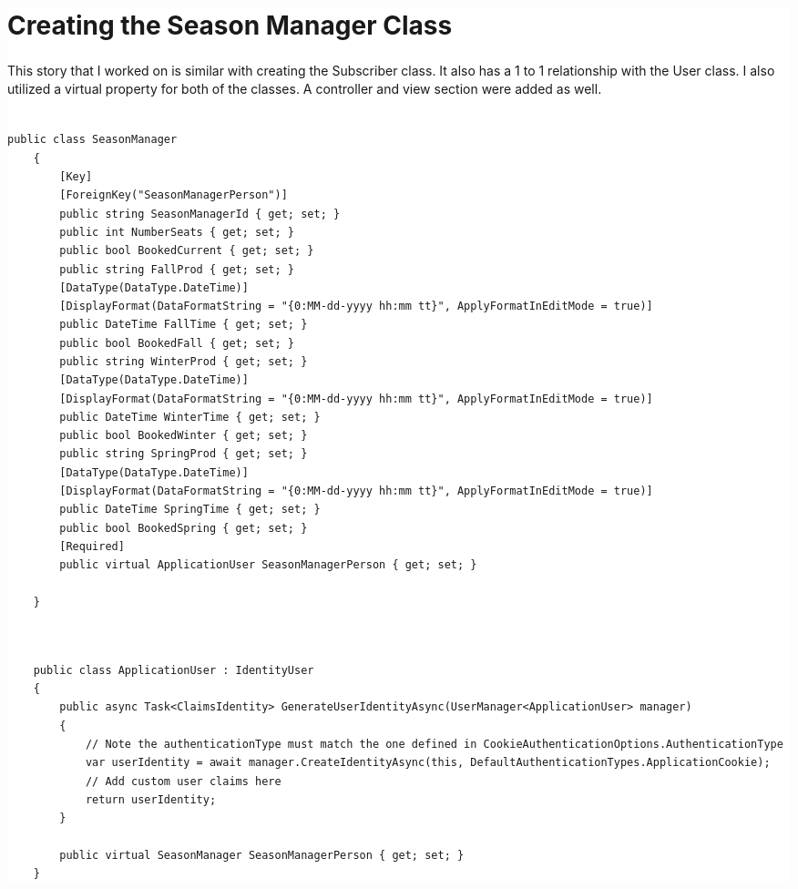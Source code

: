 # Creating the Season Manager Class

This story that I worked on is similar with creating the Subscriber class. It also has a 1 to 1 relationship with the User class.  I also utilized a virtual property for both of the classes. A controller and view section were added as well.

```

public class SeasonManager
    {
        [Key]
        [ForeignKey("SeasonManagerPerson")]
        public string SeasonManagerId { get; set; }
        public int NumberSeats { get; set; }
        public bool BookedCurrent { get; set; }
        public string FallProd { get; set; }
        [DataType(DataType.DateTime)]
        [DisplayFormat(DataFormatString = "{0:MM-dd-yyyy hh:mm tt}", ApplyFormatInEditMode = true)]
        public DateTime FallTime { get; set; }
        public bool BookedFall { get; set; }
        public string WinterProd { get; set; }
        [DataType(DataType.DateTime)]
        [DisplayFormat(DataFormatString = "{0:MM-dd-yyyy hh:mm tt}", ApplyFormatInEditMode = true)]
        public DateTime WinterTime { get; set; }
        public bool BookedWinter { get; set; }
        public string SpringProd { get; set; }
        [DataType(DataType.DateTime)]
        [DisplayFormat(DataFormatString = "{0:MM-dd-yyyy hh:mm tt}", ApplyFormatInEditMode = true)]
        public DateTime SpringTime { get; set; }
        public bool BookedSpring { get; set; }
        [Required]
        public virtual ApplicationUser SeasonManagerPerson { get; set; }

    }
    
```

```

    public class ApplicationUser : IdentityUser
    {
        public async Task<ClaimsIdentity> GenerateUserIdentityAsync(UserManager<ApplicationUser> manager)
        {
            // Note the authenticationType must match the one defined in CookieAuthenticationOptions.AuthenticationType
            var userIdentity = await manager.CreateIdentityAsync(this, DefaultAuthenticationTypes.ApplicationCookie);
            // Add custom user claims here
            return userIdentity;
        }

        public virtual SeasonManager SeasonManagerPerson { get; set; }
    }

```
